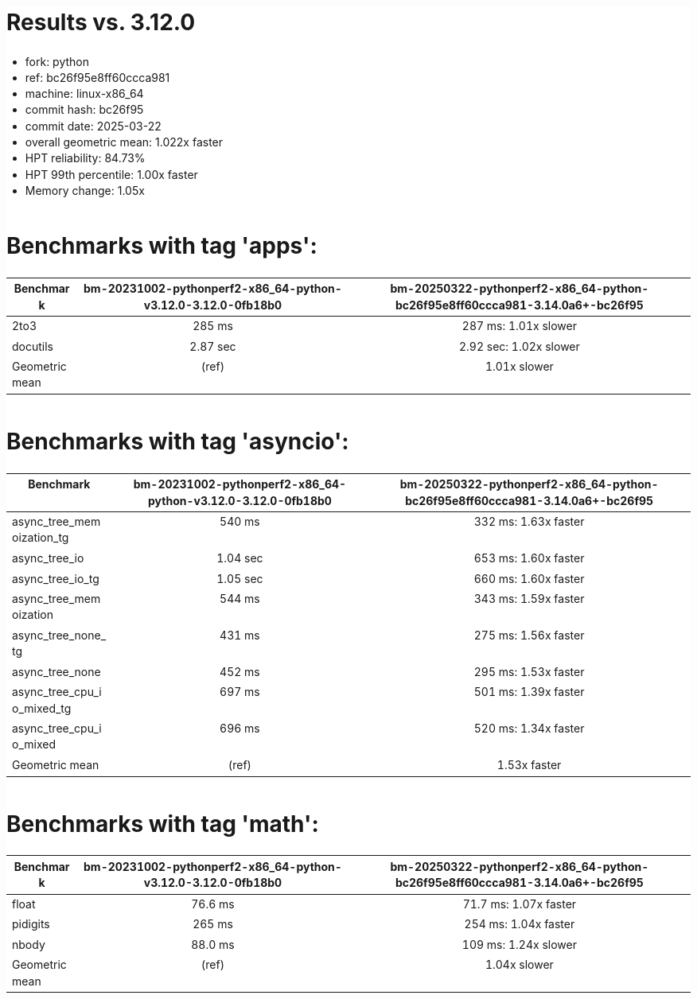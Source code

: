 # Results vs. 3.12.0

- fork: python
- ref: bc26f95e8ff60ccca981
- machine: linux-x86_64
- commit hash: bc26f95
- commit date: 2025-03-22
- overall geometric mean: 1.022x faster
- HPT reliability: 84.73%
- HPT 99th percentile: 1.00x faster
- Memory change: 1.05x

Benchmarks with tag 'apps':
===========================

| Benchmark      | bm-20231002-pythonperf2-x86_64-python-v3.12.0-3.12.0-0fb18b0 | bm-20250322-pythonperf2-x86_64-python-bc26f95e8ff60ccca981-3.14.0a6+-bc26f95 |
|----------------|:------------------------------------------------------------:|:----------------------------------------------------------------------------:|
| 2to3           | 285 ms                                                       | 287 ms: 1.01x slower                                                         |
| docutils       | 2.87 sec                                                     | 2.92 sec: 1.02x slower                                                       |
| Geometric mean | (ref)                                                        | 1.01x slower                                                                 |

Benchmarks with tag 'asyncio':
==============================

| Benchmark                  | bm-20231002-pythonperf2-x86_64-python-v3.12.0-3.12.0-0fb18b0 | bm-20250322-pythonperf2-x86_64-python-bc26f95e8ff60ccca981-3.14.0a6+-bc26f95 |
|----------------------------|:------------------------------------------------------------:|:----------------------------------------------------------------------------:|
| async_tree_memoization_tg  | 540 ms                                                       | 332 ms: 1.63x faster                                                         |
| async_tree_io              | 1.04 sec                                                     | 653 ms: 1.60x faster                                                         |
| async_tree_io_tg           | 1.05 sec                                                     | 660 ms: 1.60x faster                                                         |
| async_tree_memoization     | 544 ms                                                       | 343 ms: 1.59x faster                                                         |
| async_tree_none_tg         | 431 ms                                                       | 275 ms: 1.56x faster                                                         |
| async_tree_none            | 452 ms                                                       | 295 ms: 1.53x faster                                                         |
| async_tree_cpu_io_mixed_tg | 697 ms                                                       | 501 ms: 1.39x faster                                                         |
| async_tree_cpu_io_mixed    | 696 ms                                                       | 520 ms: 1.34x faster                                                         |
| Geometric mean             | (ref)                                                        | 1.53x faster                                                                 |

Benchmarks with tag 'math':
===========================

| Benchmark      | bm-20231002-pythonperf2-x86_64-python-v3.12.0-3.12.0-0fb18b0 | bm-20250322-pythonperf2-x86_64-python-bc26f95e8ff60ccca981-3.14.0a6+-bc26f95 |
|----------------|:------------------------------------------------------------:|:----------------------------------------------------------------------------:|
| float          | 76.6 ms                                                      | 71.7 ms: 1.07x faster                                                        |
| pidigits       | 265 ms                                                       | 254 ms: 1.04x faster                                                         |
| nbody          | 88.0 ms                                                      | 109 ms: 1.24x slower                                                         |
| Geometric mean | (ref)                                                        | 1.04x slower                                                                 |
